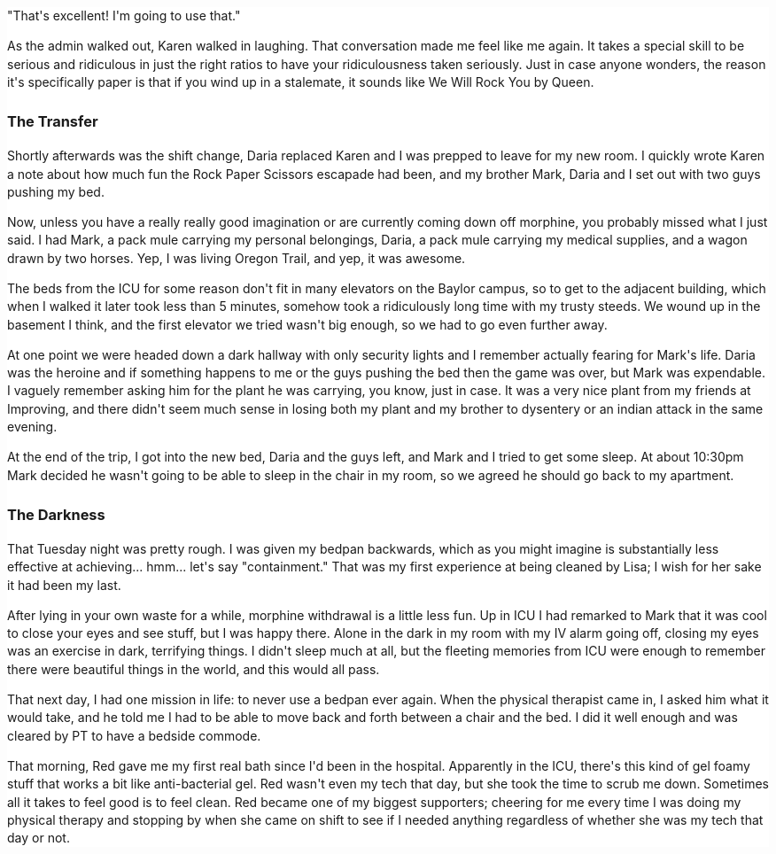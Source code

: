 "That's excellent! I'm going to use that."

As the admin walked out, Karen walked in laughing. That conversation made me feel like me again. It takes a special skill to be serious and ridiculous in just the right ratios to have your ridiculousness taken seriously. Just in case anyone wonders, the reason it's specifically paper is that if you wind up in a stalemate, it sounds like We Will Rock You by Queen.

### The Transfer

Shortly afterwards was the shift change, Daria replaced Karen and I was prepped to leave for my new room. I quickly wrote Karen a note about how much fun the Rock Paper Scissors escapade had been, and my brother Mark, Daria and I set out with two guys pushing my bed.

Now, unless you have a really really good imagination or are currently coming down off morphine, you probably missed what I just said. I had Mark, a pack mule carrying my personal belongings, Daria, a pack mule carrying my medical supplies, and a wagon drawn by two horses. Yep, I was living Oregon Trail, and yep, it was awesome.

The beds from the ICU for some reason don't fit in many elevators on the Baylor campus, so to get to the adjacent building, which when I walked it later took less than 5 minutes, somehow took a ridiculously long time with my trusty steeds. We wound up in the basement I think, and the first elevator we tried wasn't big enough, so we had to go even further away.

At one point we were headed down a dark hallway with only security lights and I remember actually fearing for Mark's life. Daria was the heroine and if something happens to me or the guys pushing the bed then the game was over, but Mark was expendable. I vaguely remember asking him for the plant he was carrying, you know, just in case. It was a very nice plant from my friends at Improving, and there didn't seem much sense in losing both my plant and my brother to dysentery or an indian attack in the same evening.

At the end of the trip, I got into the new bed, Daria and the guys left, and Mark and I tried to get some sleep. At about 10:30pm Mark decided he wasn't going to be able to sleep in the chair in my room, so we agreed he should go back to my apartment.

### The Darkness

That Tuesday night was pretty rough. I was given my bedpan backwards, which as you might imagine is substantially less effective at achieving... hmm... let's say "containment." That was my first experience at being cleaned by Lisa; I wish for her sake it had been my last.

After lying in your own waste for a while, morphine withdrawal is a little less fun. Up in ICU I had remarked to Mark that it was cool to close your eyes and see stuff, but I was happy there. Alone in the dark in my room with my IV alarm going off, closing my eyes was an exercise in dark, terrifying things. I didn't sleep much at all, but the fleeting memories from ICU were enough to remember there were beautiful things in the world, and this would all pass.

That next day, I had one mission in life: to never use a bedpan ever again. When the physical therapist came in, I asked him what it would take, and he told me I had to be able to move back and forth between a chair and the bed. I did it well enough and was cleared by PT to have a bedside commode.

That morning, Red gave me my first real bath since I'd been in the hospital. Apparently in the ICU, there's this kind of gel foamy stuff that works a bit like anti-bacterial gel. Red wasn't even my tech that day, but she took the time to scrub me down. Sometimes all it takes to feel good is to feel clean. Red became one of my biggest supporters; cheering for me every time I was doing my physical therapy and stopping by when she came on shift to see if I needed anything regardless of whether she was my tech that day or not.
